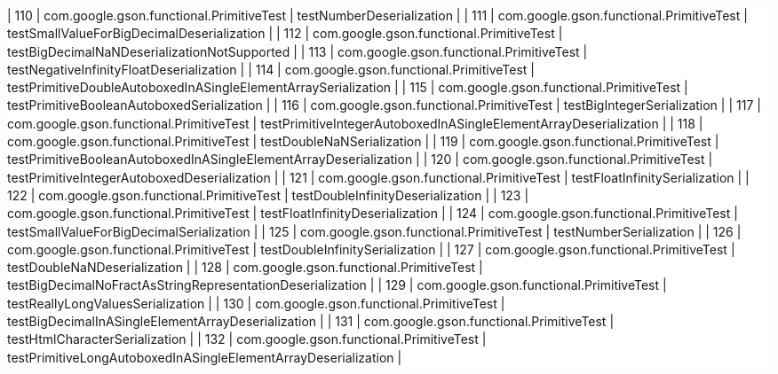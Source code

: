 | 110 | com.google.gson.functional.PrimitiveTest | testNumberDeserialization |
| 111 | com.google.gson.functional.PrimitiveTest | testSmallValueForBigDecimalDeserialization |
| 112 | com.google.gson.functional.PrimitiveTest | testBigDecimalNaNDeserializationNotSupported |
| 113 | com.google.gson.functional.PrimitiveTest | testNegativeInfinityFloatDeserialization |
| 114 | com.google.gson.functional.PrimitiveTest | testPrimitiveDoubleAutoboxedInASingleElementArraySerialization |
| 115 | com.google.gson.functional.PrimitiveTest | testPrimitiveBooleanAutoboxedSerialization |
| 116 | com.google.gson.functional.PrimitiveTest | testBigIntegerSerialization |
| 117 | com.google.gson.functional.PrimitiveTest | testPrimitiveIntegerAutoboxedInASingleElementArrayDeserialization |
| 118 | com.google.gson.functional.PrimitiveTest | testDoubleNaNSerialization |
| 119 | com.google.gson.functional.PrimitiveTest | testPrimitiveBooleanAutoboxedInASingleElementArrayDeserialization |
| 120 | com.google.gson.functional.PrimitiveTest | testPrimitiveIntegerAutoboxedDeserialization |
| 121 | com.google.gson.functional.PrimitiveTest | testFloatInfinitySerialization |
| 122 | com.google.gson.functional.PrimitiveTest | testDoubleInfinityDeserialization |
| 123 | com.google.gson.functional.PrimitiveTest | testFloatInfinityDeserialization |
| 124 | com.google.gson.functional.PrimitiveTest | testSmallValueForBigDecimalSerialization |
| 125 | com.google.gson.functional.PrimitiveTest | testNumberSerialization |
| 126 | com.google.gson.functional.PrimitiveTest | testDoubleInfinitySerialization |
| 127 | com.google.gson.functional.PrimitiveTest | testDoubleNaNDeserialization |
| 128 | com.google.gson.functional.PrimitiveTest | testBigDecimalNoFractAsStringRepresentationDeserialization |
| 129 | com.google.gson.functional.PrimitiveTest | testReallyLongValuesSerialization |
| 130 | com.google.gson.functional.PrimitiveTest | testBigDecimalInASingleElementArrayDeserialization |
| 131 | com.google.gson.functional.PrimitiveTest | testHtmlCharacterSerialization |
| 132 | com.google.gson.functional.PrimitiveTest | testPrimitiveLongAutoboxedInASingleElementArrayDeserialization |
